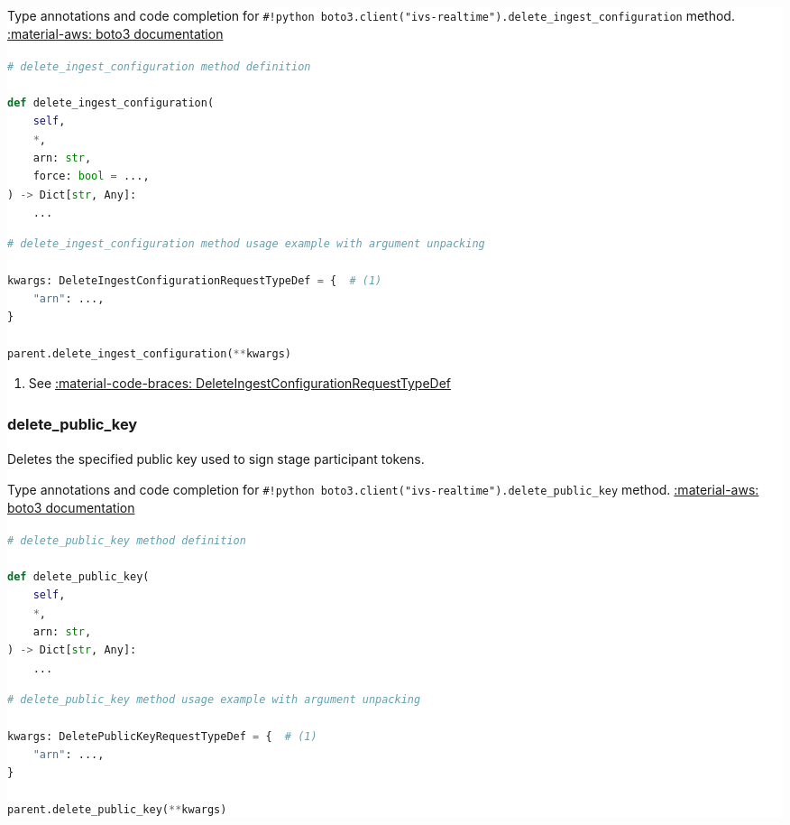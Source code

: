 Type annotations and code completion for `#!python boto3.client("ivs-realtime").delete_ingest_configuration` method.
[:material-aws: boto3 documentation](https://boto3.amazonaws.com/v1/documentation/api/latest/reference/services/ivs-realtime/client/delete_ingest_configuration.html)

```python
# delete_ingest_configuration method definition

def delete_ingest_configuration(
    self,
    *,
    arn: str,
    force: bool = ...,
) -> Dict[str, Any]:
    ...
```

```python
# delete_ingest_configuration method usage example with argument unpacking

kwargs: DeleteIngestConfigurationRequestTypeDef = {  # (1)
    "arn": ...,
}

parent.delete_ingest_configuration(**kwargs)
```

1. See [:material-code-braces: DeleteIngestConfigurationRequestTypeDef](./type_defs.md#deleteingestconfigurationrequesttypedef)

### delete\_public\_key

Deletes the specified public key used to sign stage participant tokens.

Type annotations and code completion for `#!python boto3.client("ivs-realtime").delete_public_key` method.
[:material-aws: boto3 documentation](https://boto3.amazonaws.com/v1/documentation/api/latest/reference/services/ivs-realtime/client/delete_public_key.html)

```python
# delete_public_key method definition

def delete_public_key(
    self,
    *,
    arn: str,
) -> Dict[str, Any]:
    ...
```

```python
# delete_public_key method usage example with argument unpacking

kwargs: DeletePublicKeyRequestTypeDef = {  # (1)
    "arn": ...,
}

parent.delete_public_key(**kwargs)
```
